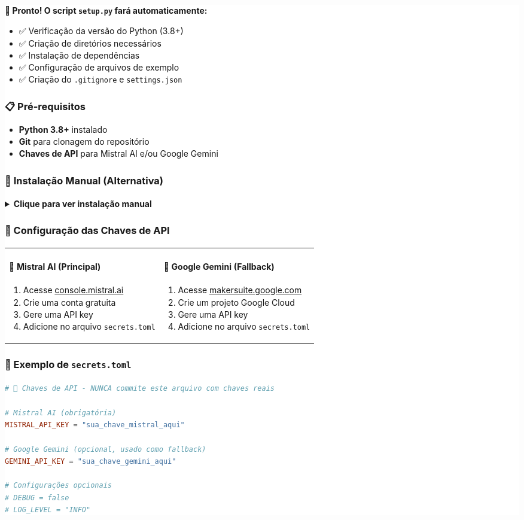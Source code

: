 **🎉 Pronto! O script `setup.py` fará automaticamente:**
- ✅ Verificação da versão do Python (3.8+)
- ✅ Criação de diretórios necessários
- ✅ Instalação de dependências
- ✅ Configuração de arquivos de exemplo
- ✅ Criação do `.gitignore` e `settings.json`

### 📋 **Pré-requisitos**

- **Python 3.8+** instalado
- **Git** para clonagem do repositório
- **Chaves de API** para Mistral AI e/ou Google Gemini

### 🔧 **Instalação Manual (Alternativa)**

<details><summary><strong>Clique para ver instalação manual</strong></summary></details>

### 🔑 Configuração das Chaves de API

<table>
<tr>
<td width="50%">

#### 🔮 **Mistral AI** (Principal)
1. Acesse [console.mistral.ai](https://console.mistral.ai)
2. Crie uma conta gratuita
3. Gere uma API key
4. Adicione no arquivo `secrets.toml`

</td>
<td width="50%">

#### 💎 **Google Gemini** (Fallback)
1. Acesse [makersuite.google.com](https://makersuite.google.com)
2. Crie um projeto Google Cloud
3. Gere uma API key
4. Adicione no arquivo `secrets.toml`

</td>
</tr>
</table>

### 📝 Exemplo de `secrets.toml`

```toml
# 🔐 Chaves de API - NUNCA commite este arquivo com chaves reais

# Mistral AI (obrigatória)
MISTRAL_API_KEY = "sua_chave_mistral_aqui"

# Google Gemini (opcional, usado como fallback)
GEMINI_API_KEY = "sua_chave_gemini_aqui"

# Configurações opcionais
# DEBUG = false
# LOG_LEVEL = "INFO"
```
